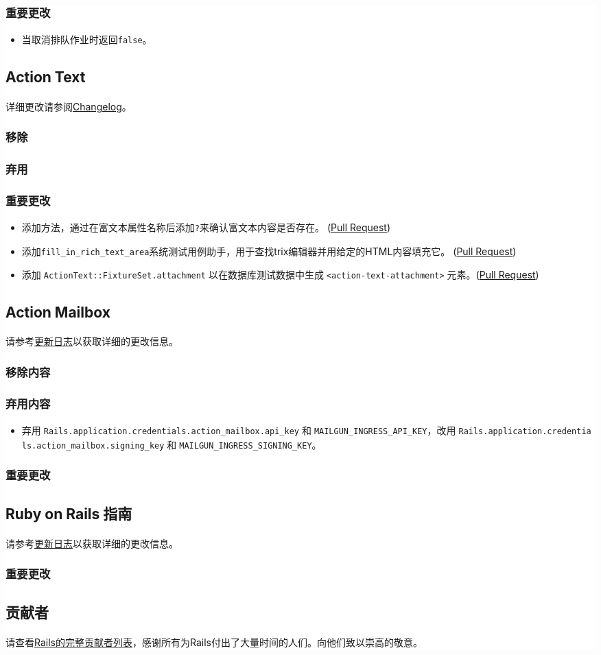 ### 重要更改

*   当取消排队作业时返回`false`。

Action Text
----------

详细更改请参阅[Changelog][action-text]。

### 移除

### 弃用

### 重要更改

*   添加方法，通过在富文本属性名称后添加`?`来确认富文本内容是否存在。
    ([Pull Request](https://github.com/rails/rails/pull/37951))

*   添加`fill_in_rich_text_area`系统测试用例助手，用于查找trix编辑器并用给定的HTML内容填充它。
    ([Pull Request](https://github.com/rails/rails/pull/35885))
*   添加 `ActionText::FixtureSet.attachment` 以在数据库测试数据中生成 `<action-text-attachment>` 元素。([Pull Request](https://github.com/rails/rails/pull/40289))

Action Mailbox
----------

请参考[更新日志][action-mailbox]以获取详细的更改信息。

### 移除内容

### 弃用内容

*   弃用 `Rails.application.credentials.action_mailbox.api_key` 和 `MAILGUN_INGRESS_API_KEY`，改用 `Rails.application.credentials.action_mailbox.signing_key` 和 `MAILGUN_INGRESS_SIGNING_KEY`。

### 重要更改

Ruby on Rails 指南
--------------------

请参考[更新日志][guides]以获取详细的更改信息。

### 重要更改

贡献者
-------

请查看[Rails的完整贡献者列表](https://contributors.rubyonrails.org/)，感谢所有为Rails付出了大量时间的人们。向他们致以崇高的敬意。

[railties]:       https://github.com/rails/rails/blob/6-1-stable/railties/CHANGELOG.md
[action-pack]:    https://github.com/rails/rails/blob/6-1-stable/actionpack/CHANGELOG.md
[action-view]:    https://github.com/rails/rails/blob/6-1-stable/actionview/CHANGELOG.md
[action-mailer]:  https://github.com/rails/rails/blob/6-1-stable/actionmailer/CHANGELOG.md
[action-cable]:   https://github.com/rails/rails/blob/6-1-stable/actioncable/CHANGELOG.md
[active-record]:  https://github.com/rails/rails/blob/6-1-stable/activerecord/CHANGELOG.md
[active-model]:   https://github.com/rails/rails/blob/6-1-stable/activemodel/CHANGELOG.md
[active-job]:     https://github.com/rails/rails/blob/6-1-stable/activejob/CHANGELOG.md
[action-text]:    https://github.com/rails/rails/blob/6-1-stable/actiontext/CHANGELOG.md
[guides]:         https://github.com/rails/rails/blob/6-1-stable/guides/CHANGELOG.md
[active-storage]: https://github.com/rails/rails/blob/6-1-stable/activestorage/CHANGELOG.md
[active-support]: https://github.com/rails/rails/blob/6-1-stable/activesupport/CHANGELOG.md
[action-mailbox]: https://github.com/rails/rails/blob/6-1-stable/actionmailbox/CHANGELOG.md

